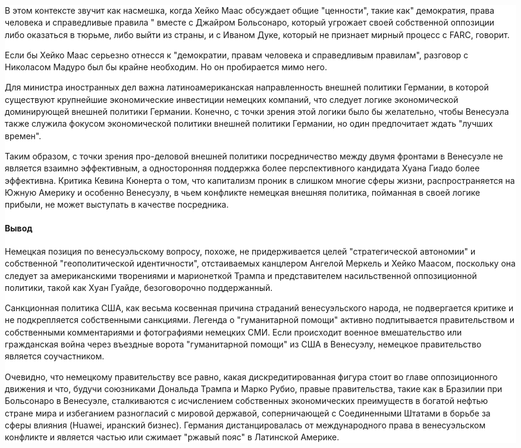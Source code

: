 В этом контексте звучит как насмешка, когда Хейко Маас обсуждает общие "ценности", такие как" демократия, права человека и справедливые правила " вместе с Джайром Больсонаро, который угрожает своей собственной оппозиции либо оказаться в тюрьме, либо выйти из страны, и с Иваном Дуке, который не признает мирный процесс с FARC, говорит.

Если бы Хейко Маас серьезно отнесся к "демократии, правам человека и справедливым правилам", разговор с Николасом Мадуро был бы крайне необходим. Но он пробирается мимо него.

Для министра иностранных дел важна латиноамериканская направленность внешней политики Германии, в которой существуют крупнейшие экономические инвестиции немецких компаний, что следует логике экономической доминирующей внешней политики Германии. Конечно, с точки зрения этой логики было бы желательно, чтобы Венесуэла также служила фокусом экономической политики внешней политики Германии, но один предпочитает ждать "лучших времен".

Таким образом, с точки зрения про-деловой внешней политики посредничество между двумя фронтами в Венесуэле не является взаимно эффективным, а односторонняя поддержка более перспективного кандидата Хуана Гиадо более эффективна. Критика Кевина Кюнерта о том, что капитализм проник в слишком многие сферы жизни, распространяется на Южную Америку и особенно Венесуэлу, в чьем конфликте немецкая внешняя политика, пойманная в своей логике прибыли, не может выступать в качестве посредника.

#### Вывод

Немецкая позиция по венесуэльскому вопросу, похоже, не придерживается целей "стратегической автономии" и собственной "геополитической идентичности", отстаиваемых канцлером Ангелой Меркель и Хейко Маасом, поскольку она следует за американскими творениями и марионеткой Трампа и представителем насильственной оппозиционной политики, такой как Хуан Гуайде, безоговорочно поддержанный.

Санкционная политика США, как весьма косвенная причина страданий венесуэльского народа, не подвергается критике и не подкрепляется собственными санкциями. Легенда о "гуманитарной помощи" активно подпитывается правительством и собственными комментариями и фотографиями немецких СМИ. Если происходит военное вмешательство или гражданская война через въездные ворота "гуманитарной помощи" из США в Венесуэлу, немецкое правительство является соучастником.

Очевидно, что немецкому правительству все равно, какая дискредитированная фигура стоит во главе оппозиционного движения и что, будучи союзниками Дональда Трампа и Марко Рубио, правые правительства, такие как в Бразилии при Больсонаро в Венесуэле, сталкиваются с исчислением собственных экономических преимуществ в богатой нефтью стране мира и избеганием разногласий с мировой державой, соперничающей с Соединенными Штатами в борьбе за сферы влияния (Huawei, иранский бизнес). Германия дистанцировалась от международного права в венесуэльском конфликте и является частью или сжимает "ржавый пояс" в Латинской Америке.
